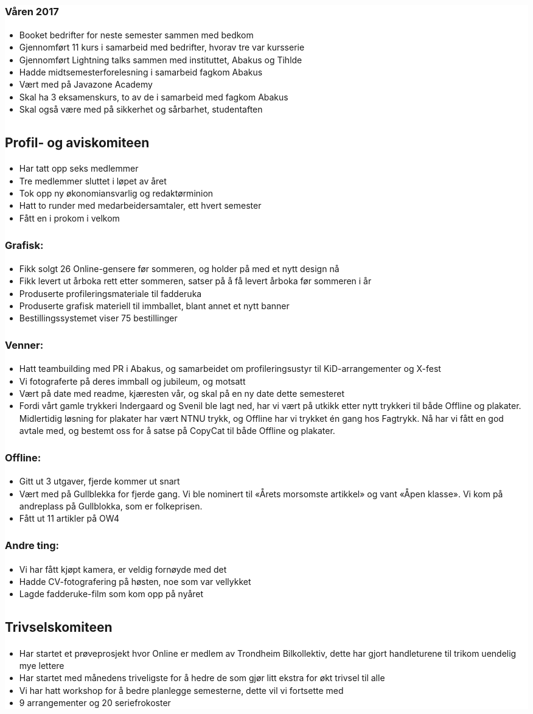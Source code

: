 
### Våren 2017
- Booket bedrifter for neste semester sammen med bedkom
- Gjennomført 11 kurs i samarbeid med bedrifter, hvorav tre var kursserie
- Gjennomført Lightning talks sammen med instituttet, Abakus og Tihlde
- Hadde midtsemesterforelesning i samarbeid fagkom Abakus
- Vært med på Javazone Academy 
- Skal ha 3 eksamenskurs, to av de i samarbeid med fagkom Abakus
- Skal også være med på sikkerhet og sårbarhet, studentaften

## Profil- og aviskomiteen
- Har tatt opp seks medlemmer
- Tre medlemmer sluttet i løpet av året
- Tok opp ny økonomiansvarlig og redaktørminion
- Hatt to runder med medarbeidersamtaler, ett hvert semester
- Fått en i prokom i velkom

### Grafisk:
- Fikk solgt 26 Online-gensere før sommeren, og holder på med et nytt design nå
- Fikk levert ut årboka rett etter sommeren, satser på å få levert årboka før sommeren i år
- Produserte profileringsmateriale til fadderuka
- Produserte grafisk materiell til immballet, blant annet et nytt banner
- Bestillingssystemet viser 75 bestillinger

### Venner:
- Hatt teambuilding med PR i Abakus, og samarbeidet om profileringsustyr til KiD-arrangementer og X-fest
- Vi fotograferte på deres immball og jubileum, og motsatt
- Vært på date med readme, kjæresten vår, og skal på en ny date dette semesteret
- Fordi vårt gamle trykkeri Indergaard og Svenil ble lagt ned, har vi vært på utkikk etter nytt trykkeri til både Offline og plakater. Midlertidig løsning for plakater har vært NTNU trykk, og Offline har vi trykket én gang hos Fagtrykk. Nå har vi fått en god avtale med, og bestemt oss for å satse på CopyCat til både Offline og plakater. 

### Offline:
- Gitt ut 3 utgaver, fjerde kommer ut snart
- Vært med på Gullblekka for fjerde gang. Vi ble nominert til «Årets morsomste artikkel» og vant «Åpen klasse». Vi kom på andreplass på Gullblokka, som er folkeprisen.
- Fått ut 11 artikler på OW4

### Andre ting:
- Vi har fått kjøpt kamera, er veldig fornøyde med det
- Hadde CV-fotografering på høsten, noe som var vellykket
- Lagde fadderuke-film som kom opp på nyåret


## Trivselskomiteen
- Har startet et prøveprosjekt hvor Online er medlem av Trondheim Bilkollektiv, dette har gjort handleturene til trikom uendelig mye lettere
- Har startet med månedens triveligste for å hedre de som gjør litt ekstra for økt trivsel til alle
- Vi har hatt workshop for å bedre planlegge semesterne, dette vil vi fortsette med
- 9 arrangementer og 20 seriefrokoster
